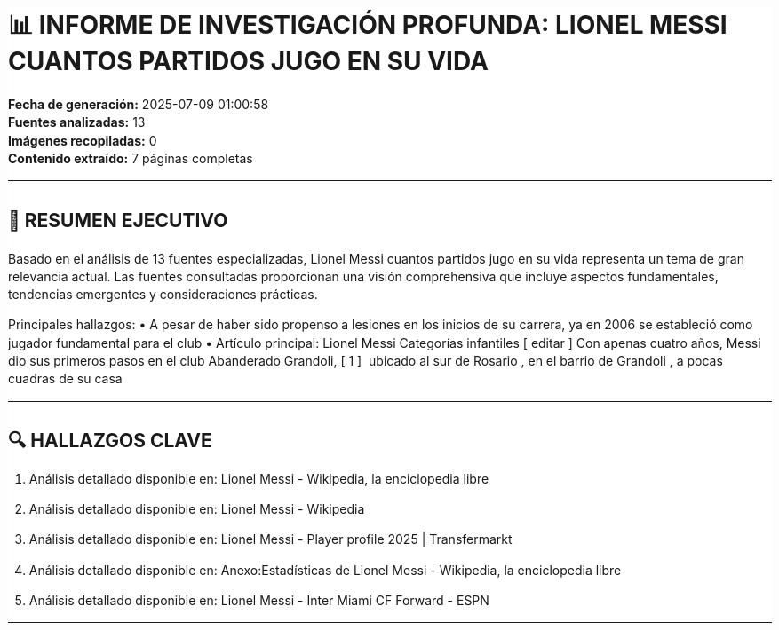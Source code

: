 # 📊 INFORME DE INVESTIGACIÓN PROFUNDA: LIONEL MESSI CUANTOS PARTIDOS JUGO EN SU VIDA

**Fecha de generación:** 2025-07-09 01:00:58  
**Fuentes analizadas:** 13  
**Imágenes recopiladas:** 0  
**Contenido extraído:** 7 páginas completas

---

## 🎯 RESUMEN EJECUTIVO

Basado en el análisis de 13 fuentes especializadas, Lionel Messi cuantos partidos jugo en su vida representa un tema de gran relevancia actual. 
Las fuentes consultadas proporcionan una visión comprehensiva que incluye aspectos fundamentales, tendencias emergentes y consideraciones prácticas.

Principales hallazgos:
• A pesar de haber sido propenso a lesiones en los inicios de su carrera, ya en 2006 se estableció como jugador fundamental para el club
• Artículo principal:
Lionel Messi
Categorías infantiles
[
editar
]
Con apenas cuatro años, Messi dio sus primeros pasos en el club Abanderado Grandoli,
[
1
]
​ ubicado al sur de
Rosario
, en el barrio de
Grandoli
, a pocas cuadras de su casa

---

## 🔍 HALLAZGOS CLAVE

1. Análisis detallado disponible en: Lionel Messi - Wikipedia, la enciclopedia libre

2. Análisis detallado disponible en: Lionel Messi - Wikipedia

3. Análisis detallado disponible en: Lionel Messi - Player profile 2025 | Transfermarkt

4. Análisis detallado disponible en: Anexo:Estadísticas de Lionel Messi - Wikipedia, la enciclopedia libre

5. Análisis detallado disponible en: Lionel Messi - Inter Miami CF Forward - ESPN

---
